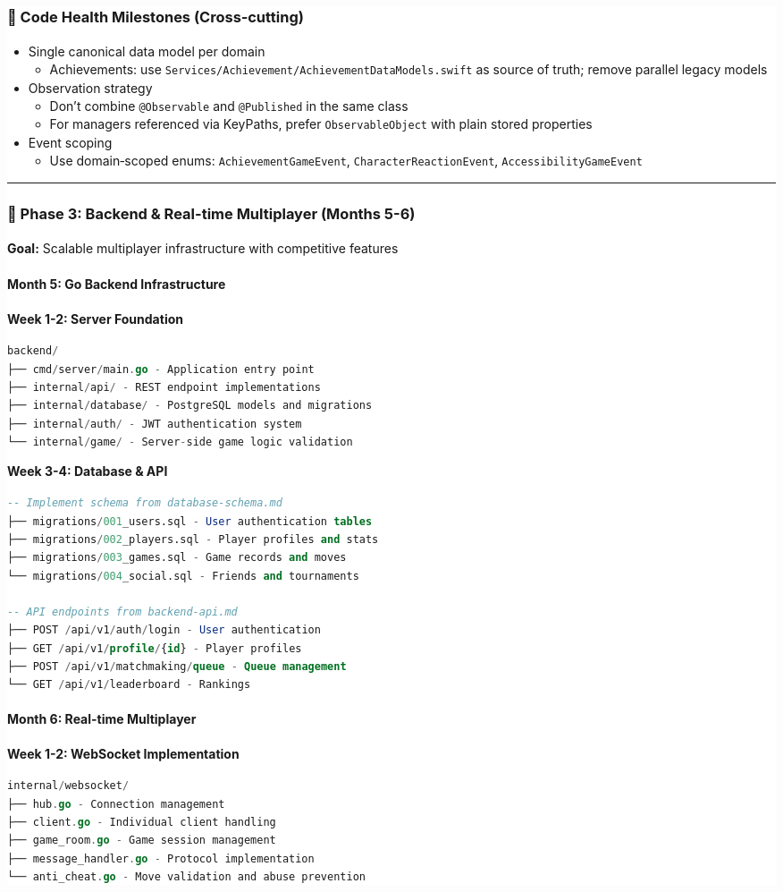 
### 🔧 Code Health Milestones (Cross‑cutting)

- Single canonical data model per domain
  - Achievements: use `Services/Achievement/AchievementDataModels.swift` as source of truth; remove parallel legacy models
- Observation strategy
  - Don’t combine `@Observable` and `@Published` in the same class
  - For managers referenced via KeyPaths, prefer `ObservableObject` with plain stored properties
- Event scoping
  - Use domain‑scoped enums: `AchievementGameEvent`, `CharacterReactionEvent`, `AccessibilityGameEvent`

---

### 📅 Phase 3: Backend & Real-time Multiplayer (Months 5-6)
**Goal:** Scalable multiplayer infrastructure with competitive features

#### Month 5: Go Backend Infrastructure
**Week 1-2: Server Foundation**
```go
backend/
├── cmd/server/main.go - Application entry point
├── internal/api/ - REST endpoint implementations
├── internal/database/ - PostgreSQL models and migrations
├── internal/auth/ - JWT authentication system
└── internal/game/ - Server-side game logic validation
```

**Week 3-4: Database & API**
```sql
-- Implement schema from database-schema.md
├── migrations/001_users.sql - User authentication tables
├── migrations/002_players.sql - Player profiles and stats  
├── migrations/003_games.sql - Game records and moves
└── migrations/004_social.sql - Friends and tournaments

-- API endpoints from backend-api.md
├── POST /api/v1/auth/login - User authentication
├── GET /api/v1/profile/{id} - Player profiles
├── POST /api/v1/matchmaking/queue - Queue management
└── GET /api/v1/leaderboard - Rankings
```

#### Month 6: Real-time Multiplayer
**Week 1-2: WebSocket Implementation**
```go
internal/websocket/
├── hub.go - Connection management
├── client.go - Individual client handling
├── game_room.go - Game session management
├── message_handler.go - Protocol implementation
└── anti_cheat.go - Move validation and abuse prevention
```
